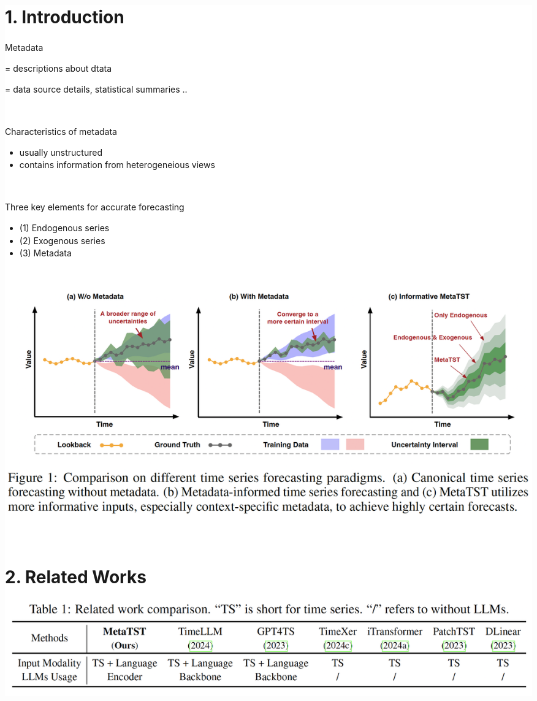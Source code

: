 # 1. Introduction

Metadata

= descriptions about dtata

 = data source details, statistical summaries .. 

<br>

Characteristics of metadata

- usually unstructured
- contains information from heterogeneious views

<br>

Three key elements for accurate forecasting

- (1) Endogenous series
- (2) Exogenous series
- (3) Metadata

<br>

![figure2](/assets/img/ts2/img229.png)

<br>

# 2. Related Works

![figure2](/assets/img/ts2/img230.png)
